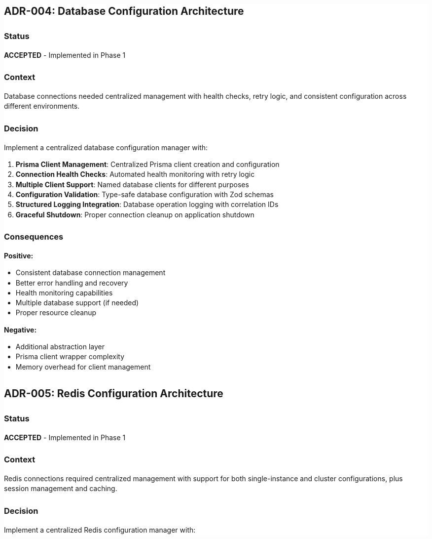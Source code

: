 ## ADR-004: Database Configuration Architecture

### Status

**ACCEPTED** - Implemented in Phase 1

### Context

Database connections needed centralized management with health checks, retry logic, and consistent configuration across different environments.

### Decision

Implement a centralized database configuration manager with:

1. **Prisma Client Management**: Centralized Prisma client creation and configuration
2. **Connection Health Checks**: Automated health monitoring with retry logic
3. **Multiple Client Support**: Named database clients for different purposes
4. **Configuration Validation**: Type-safe database configuration with Zod schemas
5. **Structured Logging Integration**: Database operation logging with correlation IDs
6. **Graceful Shutdown**: Proper connection cleanup on application shutdown

### Consequences

**Positive:**

- Consistent database connection management
- Better error handling and recovery
- Health monitoring capabilities
- Multiple database support (if needed)
- Proper resource cleanup

**Negative:**

- Additional abstraction layer
- Prisma client wrapper complexity
- Memory overhead for client management

## ADR-005: Redis Configuration Architecture

### Status

**ACCEPTED** - Implemented in Phase 1

### Context

Redis connections required centralized management with support for both single-instance and cluster configurations, plus session management and caching.

### Decision

Implement a centralized Redis configuration manager with:
